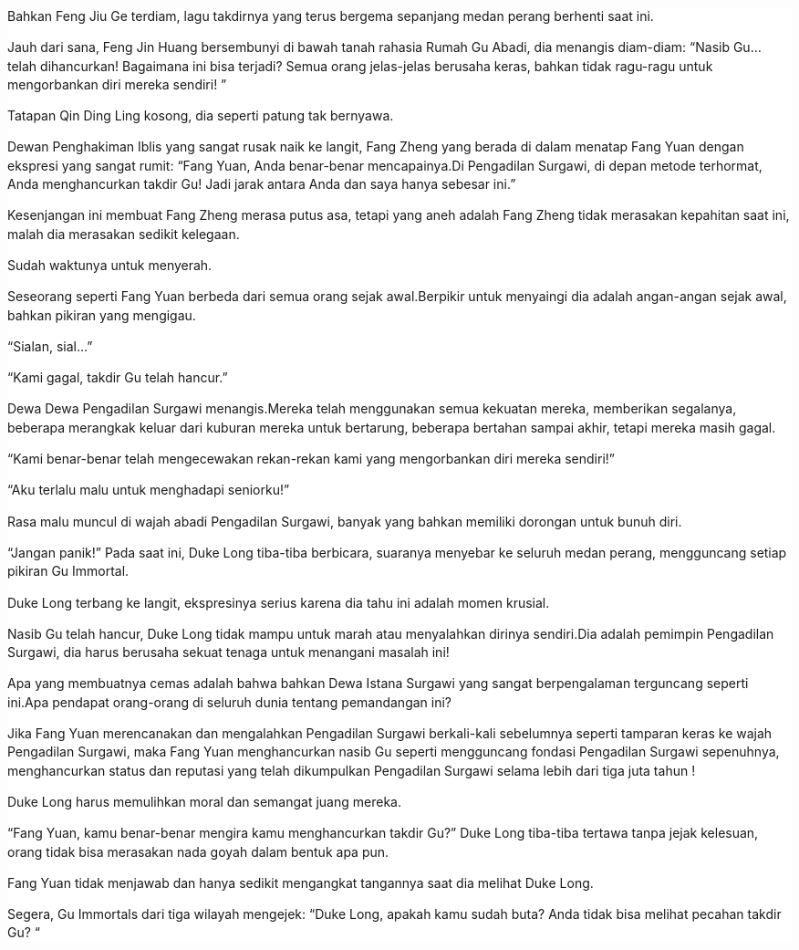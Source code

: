 Bahkan Feng Jiu Ge terdiam, lagu takdirnya yang terus bergema sepanjang medan perang berhenti saat ini.

Jauh dari sana, Feng Jin Huang bersembunyi di bawah tanah rahasia Rumah Gu Abadi, dia menangis diam-diam: “Nasib Gu… telah dihancurkan! Bagaimana ini bisa terjadi? Semua orang jelas-jelas berusaha keras, bahkan tidak ragu-ragu untuk mengorbankan diri mereka sendiri! ”

Tatapan Qin Ding Ling kosong, dia seperti patung tak bernyawa.

Dewan Penghakiman Iblis yang sangat rusak naik ke langit, Fang Zheng yang berada di dalam menatap Fang Yuan dengan ekspresi yang sangat rumit: “Fang Yuan, Anda benar-benar mencapainya.Di Pengadilan Surgawi, di depan metode terhormat, Anda menghancurkan takdir Gu! Jadi jarak antara Anda dan saya hanya sebesar ini.”

Kesenjangan ini membuat Fang Zheng merasa putus asa, tetapi yang aneh adalah Fang Zheng tidak merasakan kepahitan saat ini, malah dia merasakan sedikit kelegaan.

Sudah waktunya untuk menyerah.

Seseorang seperti Fang Yuan berbeda dari semua orang sejak awal.Berpikir untuk menyaingi dia adalah angan-angan sejak awal, bahkan pikiran yang mengigau.

“Sialan, sial…”

“Kami gagal, takdir Gu telah hancur.”

Dewa Dewa Pengadilan Surgawi menangis.Mereka telah menggunakan semua kekuatan mereka, memberikan segalanya, beberapa merangkak keluar dari kuburan mereka untuk bertarung, beberapa bertahan sampai akhir, tetapi mereka masih gagal.

“Kami benar-benar telah mengecewakan rekan-rekan kami yang mengorbankan diri mereka sendiri!”

“Aku terlalu malu untuk menghadapi seniorku!”

Rasa malu muncul di wajah abadi Pengadilan Surgawi, banyak yang bahkan memiliki dorongan untuk bunuh diri.

“Jangan panik!” Pada saat ini, Duke Long tiba-tiba berbicara, suaranya menyebar ke seluruh medan perang, mengguncang setiap pikiran Gu Immortal.

Duke Long terbang ke langit, ekspresinya serius karena dia tahu ini adalah momen krusial.

Nasib Gu telah hancur, Duke Long tidak mampu untuk marah atau menyalahkan dirinya sendiri.Dia adalah pemimpin Pengadilan Surgawi, dia harus berusaha sekuat tenaga untuk menangani masalah ini!

Apa yang membuatnya cemas adalah bahwa bahkan Dewa Istana Surgawi yang sangat berpengalaman terguncang seperti ini.Apa pendapat orang-orang di seluruh dunia tentang pemandangan ini?

Jika Fang Yuan merencanakan dan mengalahkan Pengadilan Surgawi berkali-kali sebelumnya seperti tamparan keras ke wajah Pengadilan Surgawi, maka Fang Yuan menghancurkan nasib Gu seperti mengguncang fondasi Pengadilan Surgawi sepenuhnya, menghancurkan status dan reputasi yang telah dikumpulkan Pengadilan Surgawi selama lebih dari tiga juta tahun !

Duke Long harus memulihkan moral dan semangat juang mereka.

“Fang Yuan, kamu benar-benar mengira kamu menghancurkan takdir Gu?” Duke Long tiba-tiba tertawa tanpa jejak kelesuan, orang tidak bisa merasakan nada goyah dalam bentuk apa pun.

Fang Yuan tidak menjawab dan hanya sedikit mengangkat tangannya saat dia melihat Duke Long.

Segera, Gu Immortals dari tiga wilayah mengejek: “Duke Long, apakah kamu sudah buta? Anda tidak bisa melihat pecahan takdir Gu? “
